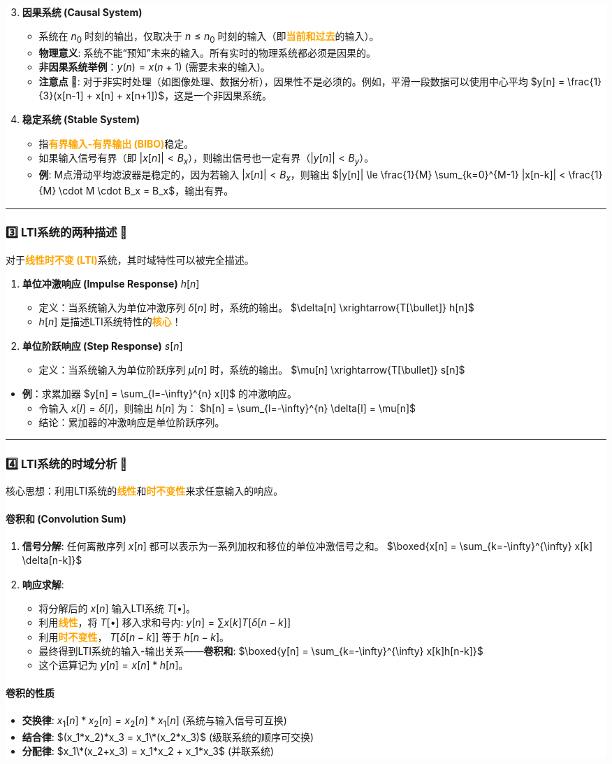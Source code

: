 3.  **因果系统 (Causal System)**
    *   系统在 $n_0$ 时刻的输出，仅取决于 $n \le n_0$ 时刻的输入（即<font color="orange">**当前和过去**</font>的输入）。
    *   **物理意义**: 系统不能“预知”未来的输入。所有实时的物理系统都必须是因果的。
    *   **非因果系统举例**：$y(n) = x(n+1)$ (需要未来的输入)。
    *   **注意点** 📌: 对于非实时处理（如图像处理、数据分析），因果性不是必须的。例如，平滑一段数据可以使用中心平均 $y[n] = \frac{1}{3}(x[n-1] + x[n] + x[n+1])$，这是一个非因果系统。

4.  **稳定系统 (Stable System)**
    *   指<font color="orange">**有界输入-有界输出 (BIBO)**</font>稳定。
    *   如果输入信号有界（即 $|x[n]| < B_x$），则输出信号也一定有界（$|y[n]| < B_y$）。
    *   **例**: M点滑动平均滤波器是稳定的，因为若输入 $|x[n]| < B_x$，则输出 $|y[n]| \le \frac{1}{M} \sum_{k=0}^{M-1} |x[n-k]| < \frac{1}{M} \cdot M \cdot B_x = B_x$，输出有界。

---

### 3️⃣ LTI系统的两种描述 🔑

对于<font color="orange">**线性时不变 (LTI)**</font>系统，其时域特性可以被完全描述。

1.  **单位冲激响应 (Impulse Response)** $h[n]$
    *   定义：当系统输入为单位冲激序列 $\delta[n]$ 时，系统的输出。
        $\delta[n] \xrightarrow{T[\bullet]} h[n]$
    *   $h[n]$ 是描述LTI系统特性的<font color="orange">**核心**</font>！

2.  **单位阶跃响应 (Step Response)** $s[n]$
    *   定义：当系统输入为单位阶跃序列 $\mu[n]$ 时，系统的输出。
        $\mu[n] \xrightarrow{T[\bullet]} s[n]$

*   **例**：求累加器 $y[n] = \sum_{l=-\infty}^{n} x[l]$ 的冲激响应。
    *   令输入 $x[l] = \delta[l]$，则输出 $h[n]$ 为：
        $h[n] = \sum_{l=-\infty}^{n} \delta[l] = \mu[n]$
    *   结论：累加器的冲激响应是单位阶跃序列。

---

### 4️⃣ LTI系统的时域分析 🔬

核心思想：利用LTI系统的<font color="orange">**线性**</font>和<font color="orange">**时不变性**</font>来求任意输入的响应。

#### 卷积和 (Convolution Sum)

1.  **信号分解**: 任何离散序列 $x[n]$ 都可以表示为一系列加权和移位的单位冲激信号之和。
    $\boxed{x[n] = \sum_{k=-\infty}^{\infty} x[k] \delta[n-k]}$

2.  **响应求解**:
    *   将分解后的 $x[n]$ 输入LTI系统 $T[•]$。
    *   利用<font color="orange">**线性**</font>，将 $T[•]$ 移入求和号内: $y[n] = \sum x[k] T[\delta[n-k]]$
    *   利用<font color="orange">**时不变性**</font>， $T[\delta[n-k]]$ 等于 $h[n-k]$。
    *   最终得到LTI系统的输入-输出关系——**卷积和**:
        $\boxed{y[n] = \sum_{k=-\infty}^{\infty} x[k]h[n-k]}$
    *   这个运算记为 $y[n] = x[n] * h[n]$。

#### 卷积的性质

*   **交换律**: $x_1[n] * x_2[n] = x_2[n] * x_1[n]$ (系统与输入信号可互换)
*   **结合律**: $(x_1*x_2)*x_3 = x_1\*(x_2*x_3)$ (级联系统的顺序可交换)
*   **分配律**: $x_1\*(x_2+x_3) = x_1*x_2 + x_1*x_3$ (并联系统)
